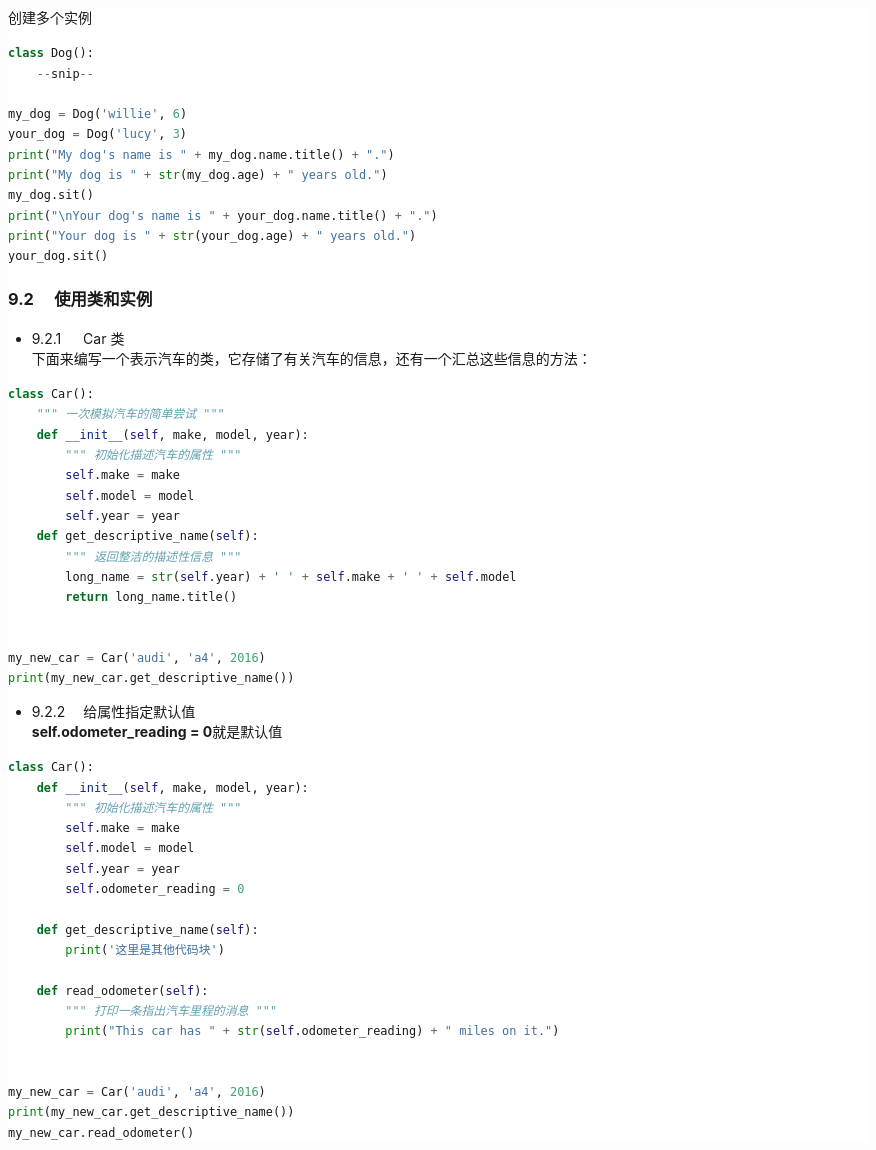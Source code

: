 创建多个实例            
```python
class Dog():
    --snip--
    
my_dog = Dog('willie', 6)
your_dog = Dog('lucy', 3)
print("My dog's name is " + my_dog.name.title() + ".")
print("My dog is " + str(my_dog.age) + " years old.")
my_dog.sit()
print("\nYour dog's name is " + your_dog.name.title() + ".")
print("Your dog is " + str(your_dog.age) + " years old.")
your_dog.sit()
```


### 9.2 　使用类和实例         
- 9.2.1 　 Car  类          
下面来编写一个表示汽车的类，它存储了有关汽车的信息，还有一个汇总这些信息的方法：            
```python
class Car():
    """ 一次模拟汽车的简单尝试 """
    def __init__(self, make, model, year):
        """ 初始化描述汽车的属性 """
        self.make = make
        self.model = model
        self.year = year
    def get_descriptive_name(self):
        """ 返回整洁的描述性信息 """
        long_name = str(self.year) + ' ' + self.make + ' ' + self.model
        return long_name.title()
    
    
my_new_car = Car('audi', 'a4', 2016)
print(my_new_car.get_descriptive_name())
```

- 9.2.2 　给属性指定默认值               
**self.odometer_reading = 0**就是默认值                     
```python
class Car():
    def __init__(self, make, model, year):
        """ 初始化描述汽车的属性 """
        self.make = make
        self.model = model
        self.year = year
        self.odometer_reading = 0

    def get_descriptive_name(self):
        print('这里是其他代码块')

    def read_odometer(self):
        """ 打印一条指出汽车里程的消息 """
        print("This car has " + str(self.odometer_reading) + " miles on it.")


my_new_car = Car('audi', 'a4', 2016)
print(my_new_car.get_descriptive_name())
my_new_car.read_odometer()
```            
